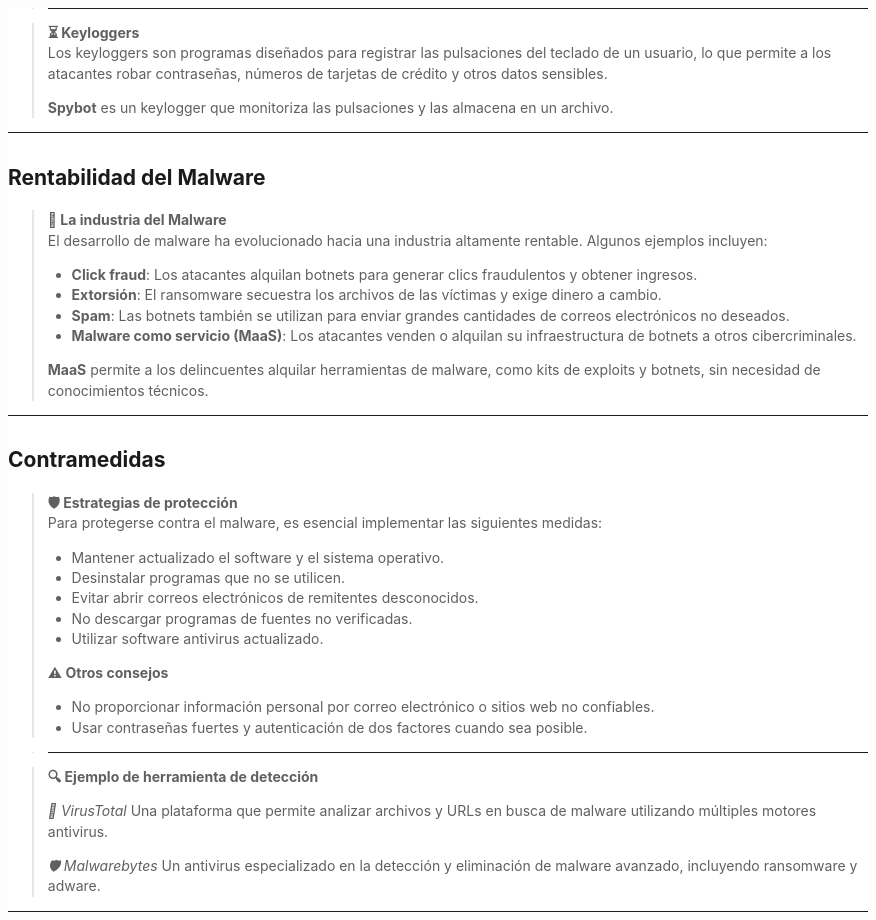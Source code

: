 > ---

> **⏳ Keyloggers**  
> Los keyloggers son programas diseñados para registrar las pulsaciones del teclado de un usuario, lo que permite a los atacantes robar contraseñas, números de tarjetas de crédito y otros datos sensibles.  
> 
> **Spybot** es un keylogger que monitoriza las pulsaciones y las almacena en un archivo.

---

## Rentabilidad del Malware

> **💸 La industria del Malware**  
> El desarrollo de malware ha evolucionado hacia una industria altamente rentable. Algunos ejemplos incluyen:  
> - **Click fraud**: Los atacantes alquilan botnets para generar clics fraudulentos y obtener ingresos.
> - **Extorsión**: El ransomware secuestra los archivos de las víctimas y exige dinero a cambio.
> - **Spam**: Las botnets también se utilizan para enviar grandes cantidades de correos electrónicos no deseados.
> - **Malware como servicio (MaaS)**: Los atacantes venden o alquilan su infraestructura de botnets a otros cibercriminales.
>  
> **MaaS** permite a los delincuentes alquilar herramientas de malware, como kits de exploits y botnets, sin necesidad de conocimientos técnicos.

---

## Contramedidas

> **🛡️ Estrategias de protección**  
> Para protegerse contra el malware, es esencial implementar las siguientes medidas:
> - Mantener actualizado el software y el sistema operativo.
> - Desinstalar programas que no se utilicen.
> - Evitar abrir correos electrónicos de remitentes desconocidos.
> - No descargar programas de fuentes no verificadas.
> - Utilizar software antivirus actualizado.
>  
> **⚠️ Otros consejos**  
> - No proporcionar información personal por correo electrónico o sitios web no confiables.
> - Usar contraseñas fuertes y autenticación de dos factores cuando sea posible.

> ---

> **🔍 Ejemplo de herramienta de detección**  
> 
> *🔎 VirusTotal*
> Una plataforma que permite analizar archivos y URLs en busca de malware utilizando múltiples motores antivirus.
> 
> *🛡️ Malwarebytes*
> Un antivirus especializado en la detección y eliminación de malware avanzado, incluyendo ransomware y adware.

---